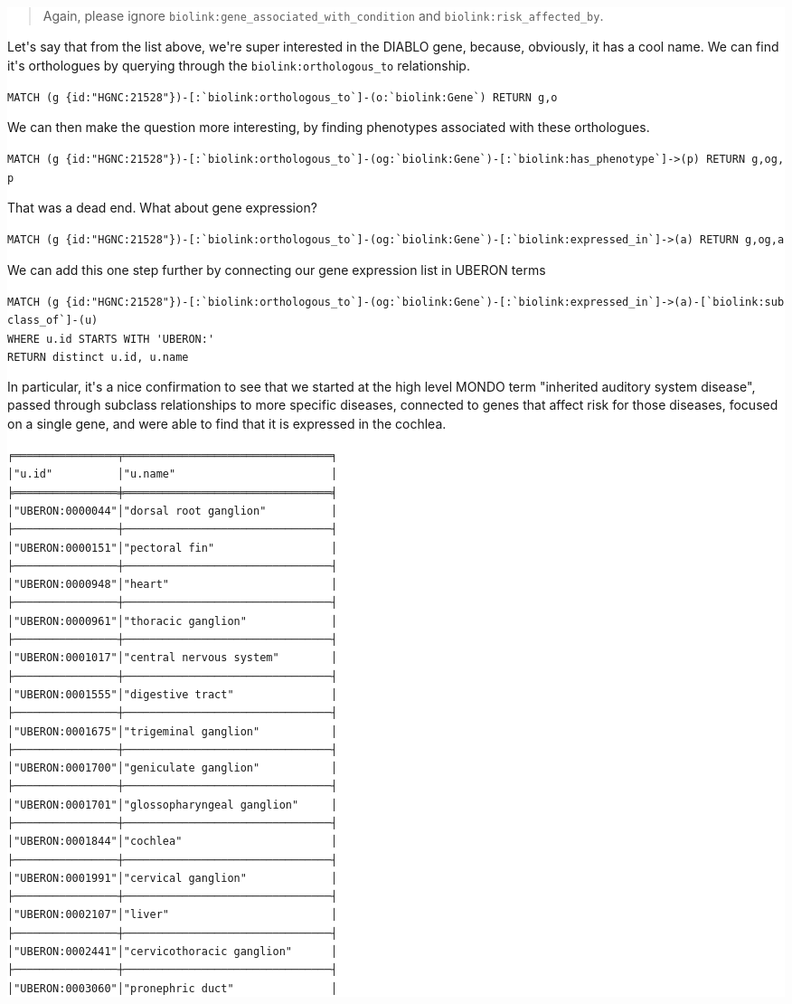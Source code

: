 > Again, please ignore `biolink:gene_associated_with_condition` and `biolink:risk_affected_by`. 

Let's say that from the list above, we're super interested in the DIABLO gene, because, obviously, it has a cool name. We can find it's orthologues by querying through the `biolink:orthologous_to` relationship.

```cypher
MATCH (g {id:"HGNC:21528"})-[:`biolink:orthologous_to`]-(o:`biolink:Gene`) RETURN g,o 
```

We can then make the question more interesting, by finding phenotypes associated with these orthologues.

```cypher
MATCH (g {id:"HGNC:21528"})-[:`biolink:orthologous_to`]-(og:`biolink:Gene`)-[:`biolink:has_phenotype`]->(p) RETURN g,og,p
```

That was a dead end. What about gene expression? 

```cypher
MATCH (g {id:"HGNC:21528"})-[:`biolink:orthologous_to`]-(og:`biolink:Gene`)-[:`biolink:expressed_in`]->(a) RETURN g,og,a
```

We can add this one step further by connecting our gene expression list in UBERON terms 

```cypher
MATCH (g {id:"HGNC:21528"})-[:`biolink:orthologous_to`]-(og:`biolink:Gene`)-[:`biolink:expressed_in`]->(a)-[`biolink:subclass_of`]-(u) 
WHERE u.id STARTS WITH 'UBERON:'
RETURN distinct u.id, u.name
```

In particular, it's a nice confirmation to see that we started at the high level MONDO term "inherited auditory system disease", passed through subclass relationships to more specific diseases, connected to genes that affect risk for those diseases, focused on a single gene, and were able to find that it is expressed in the cochlea.

```
╒════════════════╤════════════════════════════════╕
│"u.id"          │"u.name"                        │
╞════════════════╪════════════════════════════════╡
│"UBERON:0000044"│"dorsal root ganglion"          │
├────────────────┼────────────────────────────────┤
│"UBERON:0000151"│"pectoral fin"                  │
├────────────────┼────────────────────────────────┤
│"UBERON:0000948"│"heart"                         │
├────────────────┼────────────────────────────────┤
│"UBERON:0000961"│"thoracic ganglion"             │
├────────────────┼────────────────────────────────┤
│"UBERON:0001017"│"central nervous system"        │
├────────────────┼────────────────────────────────┤
│"UBERON:0001555"│"digestive tract"               │
├────────────────┼────────────────────────────────┤
│"UBERON:0001675"│"trigeminal ganglion"           │
├────────────────┼────────────────────────────────┤
│"UBERON:0001700"│"geniculate ganglion"           │
├────────────────┼────────────────────────────────┤
│"UBERON:0001701"│"glossopharyngeal ganglion"     │
├────────────────┼────────────────────────────────┤
│"UBERON:0001844"│"cochlea"                       │
├────────────────┼────────────────────────────────┤
│"UBERON:0001991"│"cervical ganglion"             │
├────────────────┼────────────────────────────────┤
│"UBERON:0002107"│"liver"                         │
├────────────────┼────────────────────────────────┤
│"UBERON:0002441"│"cervicothoracic ganglion"      │
├────────────────┼────────────────────────────────┤
│"UBERON:0003060"│"pronephric duct"               │
```